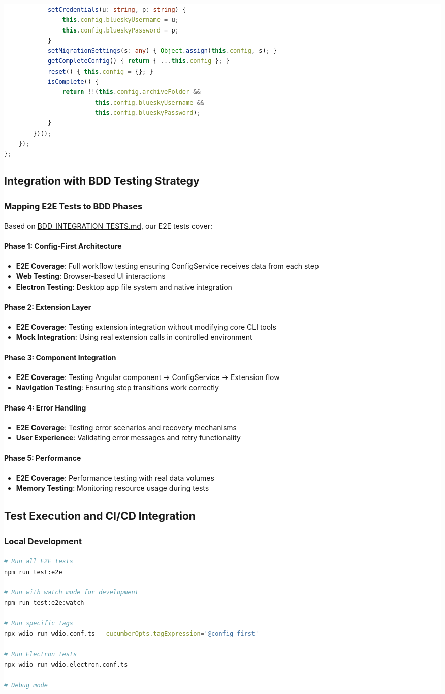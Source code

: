 ```typescript
            setCredentials(u: string, p: string) { 
                this.config.blueskyUsername = u; 
                this.config.blueskyPassword = p; 
            }
            setMigrationSettings(s: any) { Object.assign(this.config, s); }
            getCompleteConfig() { return { ...this.config }; }
            reset() { this.config = {}; }
            isComplete() { 
                return !!(this.config.archiveFolder && 
                         this.config.blueskyUsername && 
                         this.config.blueskyPassword); 
            }
        })();
    });
};
```

## Integration with BDD Testing Strategy

### Mapping E2E Tests to BDD Phases

Based on [BDD_INTEGRATION_TESTS.md](BDD_INTEGRATION_TESTS.md), our E2E tests cover:

#### Phase 1: Config-First Architecture
- **E2E Coverage**: Full workflow testing ensuring ConfigService receives data from each step
- **Web Testing**: Browser-based UI interactions
- **Electron Testing**: Desktop app file system and native integration

#### Phase 2: Extension Layer
- **E2E Coverage**: Testing extension integration without modifying core CLI tools
- **Mock Integration**: Using real extension calls in controlled environment

#### Phase 3: Component Integration
- **E2E Coverage**: Testing Angular component → ConfigService → Extension flow
- **Navigation Testing**: Ensuring step transitions work correctly

#### Phase 4: Error Handling
- **E2E Coverage**: Testing error scenarios and recovery mechanisms
- **User Experience**: Validating error messages and retry functionality

#### Phase 5: Performance
- **E2E Coverage**: Performance testing with real data volumes
- **Memory Testing**: Monitoring resource usage during tests

## Test Execution and CI/CD Integration

### Local Development

```bash
# Run all E2E tests
npm run test:e2e

# Run with watch mode for development
npm run test:e2e:watch

# Run specific tags
npx wdio run wdio.conf.ts --cucumberOpts.tagExpression='@config-first'

# Run Electron tests
npx wdio run wdio.electron.conf.ts

# Debug mode
```
